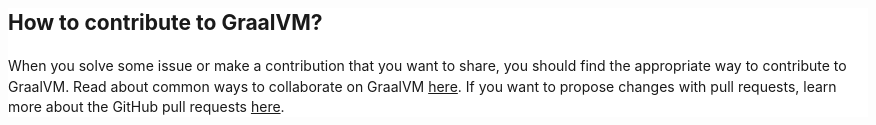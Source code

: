 
## How to contribute to GraalVM?

When you solve some issue or make a contribution that you want to share, you should find the appropriate way to contribute to GraalVM. Read about common ways to collaborate on GraalVM [here](https://www.graalvm.org/community/contributors/). If you want to propose changes with pull requests, learn more about the GitHub pull requests [here](https://docs.github.com/en/github/collaborating-with-pull-requests/proposing-changes-to-your-work-with-pull-requests).

